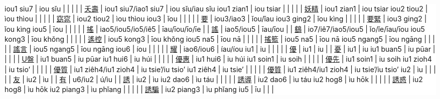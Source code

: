 iou1 siu7 | iou sǐu | | |
| | [夭壽](https://en.wiktionary.org/wiki/夭壽) | iou1 siu7/iao1 siu7 | iou sǐu/iau sǐu
iou1 zian1 | iou tsiar | | |
| | [妖精](https://en.wiktionary.org/wiki/妖精) | iou1 zian1 | iou tsiar
iou2 tiou2 | ìou thìou | | |
| | [窈窕](https://en.wiktionary.org/wiki/窈窕) | iou2 tiou2 | ìou thìou
iou3 | ǐou | | |
| | [要](https://en.wiktionary.org/wiki/要) | iou3/iao3 | ǐou/ǐau
iou3 ging2 | ǐou kìng | | |
| | [要緊](https://en.wiktionary.org/wiki/要緊) | iou3 ging2 | ǐou kìng
iou5 | īou | | |
| | [搖](https://en.wiktionary.org/wiki/搖) | iao5/iou5/io5/iê5 | īau/īou/īo/īe
| | [謠](https://en.wiktionary.org/wiki/謠) | iao5/iou5 | īau/īou
| | [鷂](https://en.wiktionary.org/wiki/鷂) | io7/iê7/iao5/iou5 | ǐo/ǐe/īau/īou
iou5 kong3 | īou khǒng | | |
| | [遙控](https://en.wiktionary.org/wiki/遙控) | iou5 kong3 | īou khǒng
iou5 na5 | īou nā | | |
| | [搖籃](https://en.wiktionary.org/wiki/搖籃) | iou5 na5 | īou nā
iou5 ngang5 | īou ngāng | | |
| | [謠言](https://en.wiktionary.org/wiki/謠言) | iou5 ngang5 | īou ngāng
iou6 | íou | | |
| | [耀](https://en.wiktionary.org/wiki/耀) | iao6/iou6 | íau/íou
iu1 | iu | | |
| | [優](https://en.wiktionary.org/wiki/優) | iu1 | iu
| | [憂](https://en.wiktionary.org/wiki/憂) | iu1 | iu
iu1 buan5 | iu pūar | | |
| | [U盤](https://en.wiktionary.org/wiki/U盤) | iu1 buan5 | iu pūar
iu1 hui6 | iu húi | | |
| | [優惠](https://en.wiktionary.org/wiki/優惠) | iu1 hui6 | iu húi
iu1 soin1 | iu soih | | |
| | [優先](https://en.wiktionary.org/wiki/優先) | iu1 soin1 | iu soih
iu1 zioh4 | iu tsio’ | | |
| | [優質](https://en.wiktionary.org/wiki/優質) | iu1 ziêh4/iu1 zioh4 | iu tsie’/iu tsio’
iu1 ziêh4 | iu tsie’ | | |
| | [優質](https://en.wiktionary.org/wiki/優質) | iu1 ziêh4/iu1 zioh4 | iu tsie’/iu tsio’
iu2 | ìu | | |
| | [友](https://en.wiktionary.org/wiki/友) | iu2 | ìu
| | [有](https://en.wiktionary.org/wiki/有) | u6/iu2 | ú/ìu
| | [誘](https://en.wiktionary.org/wiki/誘) | iu2 | ìu
iu2 dao6 | ìu táu | | |
| | [誘導](https://en.wiktionary.org/wiki/誘導) | iu2 dao6 | ìu táu
iu2 hog8 | ìu hōk | | |
| | [誘惑](https://en.wiktionary.org/wiki/誘惑) | iu2 hog8 | ìu hōk
iu2 piang3 | ìu phǐang | | |
| | [誘騙](https://en.wiktionary.org/wiki/誘騙) | iu2 piang3 | ìu phǐang
iu5 | īu | | |
